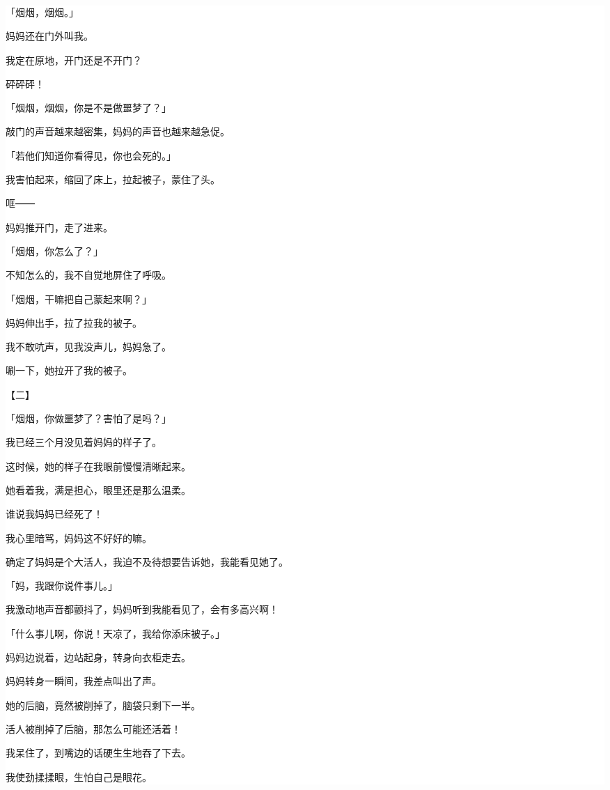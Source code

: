「烟烟，烟烟。」

妈妈还在门外叫我。

我定在原地，开门还是不开门？

砰砰砰！

「烟烟，烟烟，你是不是做噩梦了？」

敲门的声音越来越密集，妈妈的声音也越来越急促。

「若他们知道你看得见，你也会死的。」

我害怕起来，缩回了床上，拉起被子，蒙住了头。

哐——

妈妈推开门，走了进来。

「烟烟，你怎么了？」

不知怎么的，我不自觉地屏住了呼吸。

「烟烟，干嘛把自己蒙起来啊？」

妈妈伸出手，拉了拉我的被子。

我不敢吭声，见我没声儿，妈妈急了。

唰一下，她拉开了我的被子。

【二】

「烟烟，你做噩梦了？害怕了是吗？」

我已经三个月没见着妈妈的样子了。

这时候，她的样子在我眼前慢慢清晰起来。

她看着我，满是担心，眼里还是那么温柔。

谁说我妈妈已经死了！

我心里暗骂，妈妈这不好好的嘛。

确定了妈妈是个大活人，我迫不及待想要告诉她，我能看见她了。

「妈，我跟你说件事儿。」

我激动地声音都颤抖了，妈妈听到我能看见了，会有多高兴啊！

「什么事儿啊，你说！天凉了，我给你添床被子。」

妈妈边说着，边站起身，转身向衣柜走去。

妈妈转身一瞬间，我差点叫出了声。

她的后脑，竟然被削掉了，脑袋只剩下一半。

活人被削掉了后脑，那怎么可能还活着！

我呆住了，到嘴边的话硬生生地吞了下去。

我使劲揉揉眼，生怕自己是眼花。
